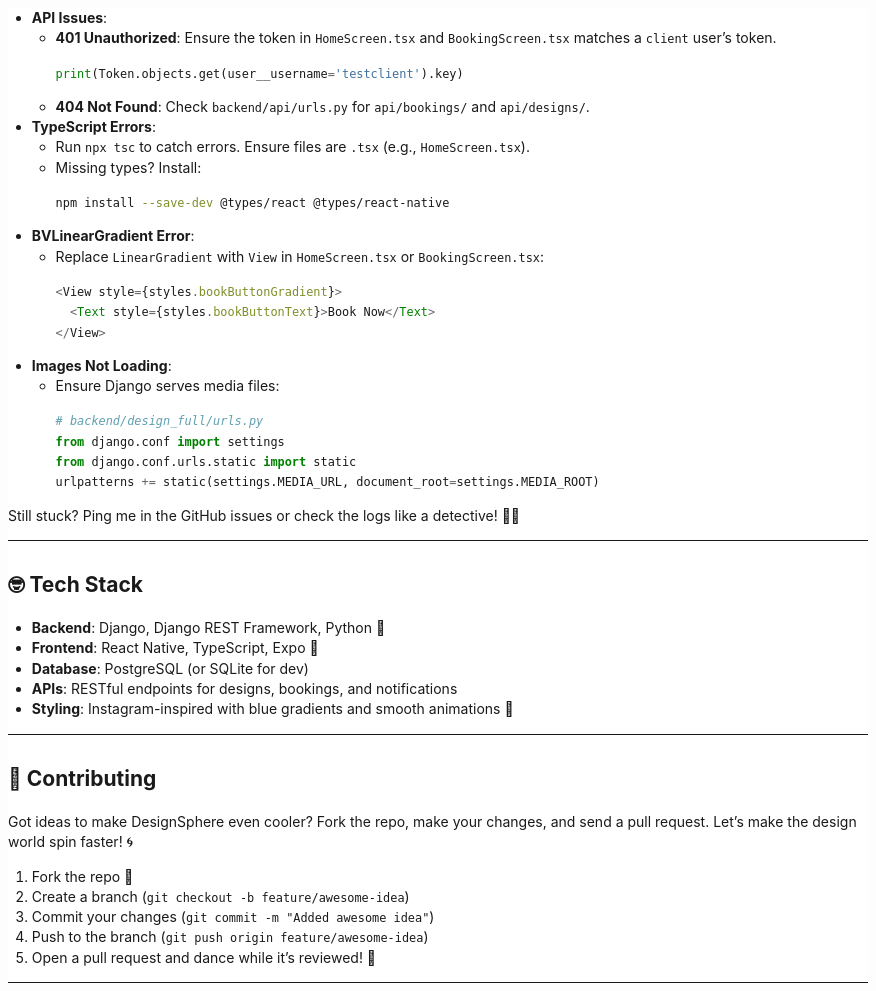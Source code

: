 - **API Issues**:
  - **401 Unauthorized**: Ensure the token in `HomeScreen.tsx` and `BookingScreen.tsx` matches a `client` user’s token.
    ```python
    print(Token.objects.get(user__username='testclient').key)
    ```
  - **404 Not Found**: Check `backend/api/urls.py` for `api/bookings/` and `api/designs/`.
- **TypeScript Errors**:
  - Run `npx tsc` to catch errors. Ensure files are `.tsx` (e.g., `HomeScreen.tsx`).
  - Missing types? Install:
    ```bash
    npm install --save-dev @types/react @types/react-native
    ```
- **BVLinearGradient Error**:
  - Replace `LinearGradient` with `View` in `HomeScreen.tsx` or `BookingScreen.tsx`:
    ```typescript
    <View style={styles.bookButtonGradient}>
      <Text style={styles.bookButtonText}>Book Now</Text>
    </View>
    ```
- **Images Not Loading**:
  - Ensure Django serves media files:
    ```python
    # backend/design_full/urls.py
    from django.conf import settings
    from django.conf.urls.static import static
    urlpatterns += static(settings.MEDIA_URL, document_root=settings.MEDIA_ROOT)
    ```

Still stuck? Ping me in the GitHub issues or check the logs like a detective! 🕵️‍♂️

---

## 🤓 Tech Stack

- **Backend**: Django, Django REST Framework, Python 🐍
- **Frontend**: React Native, TypeScript, Expo 🚀
- **Database**: PostgreSQL (or SQLite for dev)
- **APIs**: RESTful endpoints for designs, bookings, and notifications
- **Styling**: Instagram-inspired with blue gradients and smooth animations 🌈

---

## 🙌 Contributing

Got ideas to make DesignSphere even cooler? Fork the repo, make your changes, and send a pull request. Let’s make the design world spin faster! 🌀

1. Fork the repo 🍴
2. Create a branch (`git checkout -b feature/awesome-idea`)
3. Commit your changes (`git commit -m "Added awesome idea"`)
4. Push to the branch (`git push origin feature/awesome-idea`)
5. Open a pull request and dance while it’s reviewed! 💃

---